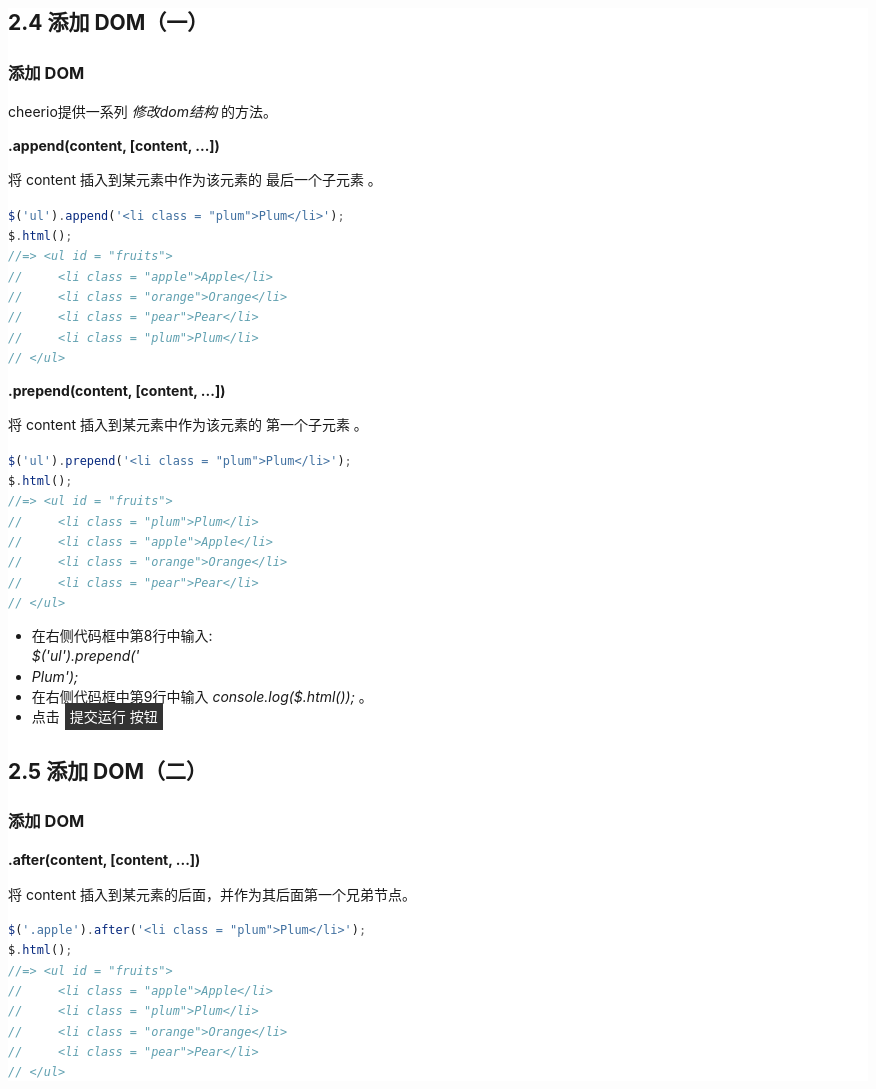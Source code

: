 ## 2.4  添加 DOM（一）
### 添加 DOM

cheerio提供一系列 *修改dom结构* 的方法。

 **.append(content, [content, ...])**

将 content 插入到某元素中作为该元素的 最后一个子元素 。

```javascript
$('ul').append('<li class = "plum">Plum</li>');
$.html();
//=> <ul id = "fruits">
//     <li class = "apple">Apple</li>
//     <li class = "orange">Orange</li>
//     <li class = "pear">Pear</li>
//     <li class = "plum">Plum</li>
// </ul>
```

 **.prepend(content, [content, ...])**

将 content 插入到某元素中作为该元素的 第一个子元素 。

```javascript
$('ul').prepend('<li class = "plum">Plum</li>');
$.html();
//=> <ul id = "fruits">
//     <li class = "plum">Plum</li>
//     <li class = "apple">Apple</li>
//     <li class = "orange">Orange</li>
//     <li class = "pear">Pear</li>
// </ul>
```

>

- 在右侧代码框中第8行中输入:<br/>  *$('ul').prepend('<li class = "plum">Plum');*
- 在右侧代码框中第9行中输入  *console.log($.html());*  。
- 点击<span style="margin:0px 5px;padding:5px;background:#333;color:white;border-
radius:3px;">提交运行  按钮

</div>

## 2.5  添加 DOM（二）
### 添加 DOM

 **.after(content, [content, ...])**

将 content 插入到某元素的后面，并作为其后面第一个兄弟节点。

```javascript
$('.apple').after('<li class = "plum">Plum</li>');
$.html();
//=> <ul id = "fruits">
//     <li class = "apple">Apple</li>
//     <li class = "plum">Plum</li>
//     <li class = "orange">Orange</li>
//     <li class = "pear">Pear</li>
// </ul>
```
